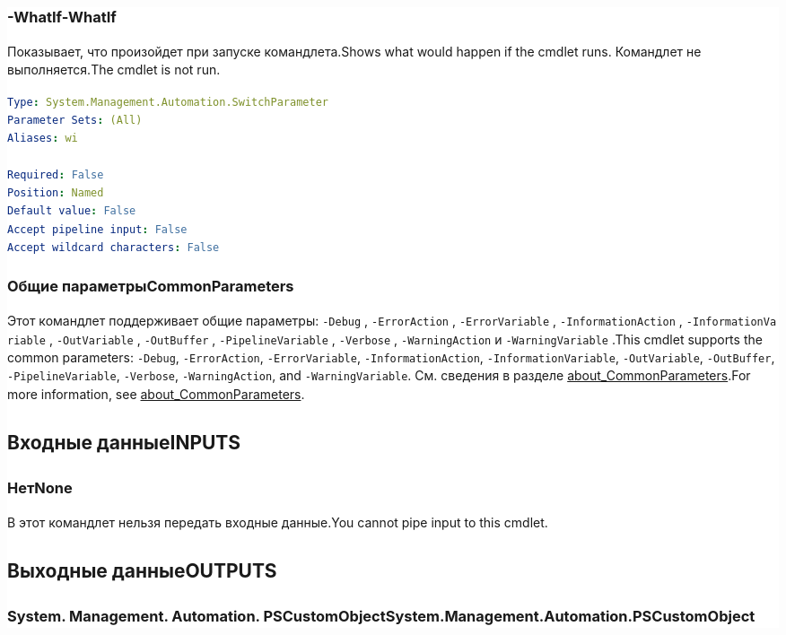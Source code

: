 ### <span data-ttu-id="0a66e-196">-WhatIf</span><span class="sxs-lookup"><span data-stu-id="0a66e-196">-WhatIf</span></span>

<span data-ttu-id="0a66e-197">Показывает, что произойдет при запуске командлета.</span><span class="sxs-lookup"><span data-stu-id="0a66e-197">Shows what would happen if the cmdlet runs.</span></span>
<span data-ttu-id="0a66e-198">Командлет не выполняется.</span><span class="sxs-lookup"><span data-stu-id="0a66e-198">The cmdlet is not run.</span></span>

```yaml
Type: System.Management.Automation.SwitchParameter
Parameter Sets: (All)
Aliases: wi

Required: False
Position: Named
Default value: False
Accept pipeline input: False
Accept wildcard characters: False
```

### <span data-ttu-id="0a66e-199">Общие параметры</span><span class="sxs-lookup"><span data-stu-id="0a66e-199">CommonParameters</span></span>

<span data-ttu-id="0a66e-200">Этот командлет поддерживает общие параметры: `-Debug` , `-ErrorAction` , `-ErrorVariable` , `-InformationAction` , `-InformationVariable` , `-OutVariable` , `-OutBuffer` , `-PipelineVariable` , `-Verbose` , `-WarningAction` и `-WarningVariable` .</span><span class="sxs-lookup"><span data-stu-id="0a66e-200">This cmdlet supports the common parameters: `-Debug`, `-ErrorAction`, `-ErrorVariable`, `-InformationAction`, `-InformationVariable`, `-OutVariable`, `-OutBuffer`, `-PipelineVariable`, `-Verbose`, `-WarningAction`, and `-WarningVariable`.</span></span> <span data-ttu-id="0a66e-201">См. сведения в разделе [about_CommonParameters](../Microsoft.PowerShell.Core/About/about_CommonParameters.md).</span><span class="sxs-lookup"><span data-stu-id="0a66e-201">For more information, see [about_CommonParameters](../Microsoft.PowerShell.Core/About/about_CommonParameters.md).</span></span>

## <span data-ttu-id="0a66e-202">Входные данные</span><span class="sxs-lookup"><span data-stu-id="0a66e-202">INPUTS</span></span>

### <span data-ttu-id="0a66e-203">Нет</span><span class="sxs-lookup"><span data-stu-id="0a66e-203">None</span></span>

<span data-ttu-id="0a66e-204">В этот командлет нельзя передать входные данные.</span><span class="sxs-lookup"><span data-stu-id="0a66e-204">You cannot pipe input to this cmdlet.</span></span>

## <span data-ttu-id="0a66e-205">Выходные данные</span><span class="sxs-lookup"><span data-stu-id="0a66e-205">OUTPUTS</span></span>

### <span data-ttu-id="0a66e-206">System. Management. Automation. PSCustomObject</span><span class="sxs-lookup"><span data-stu-id="0a66e-206">System.Management.Automation.PSCustomObject</span></span>

